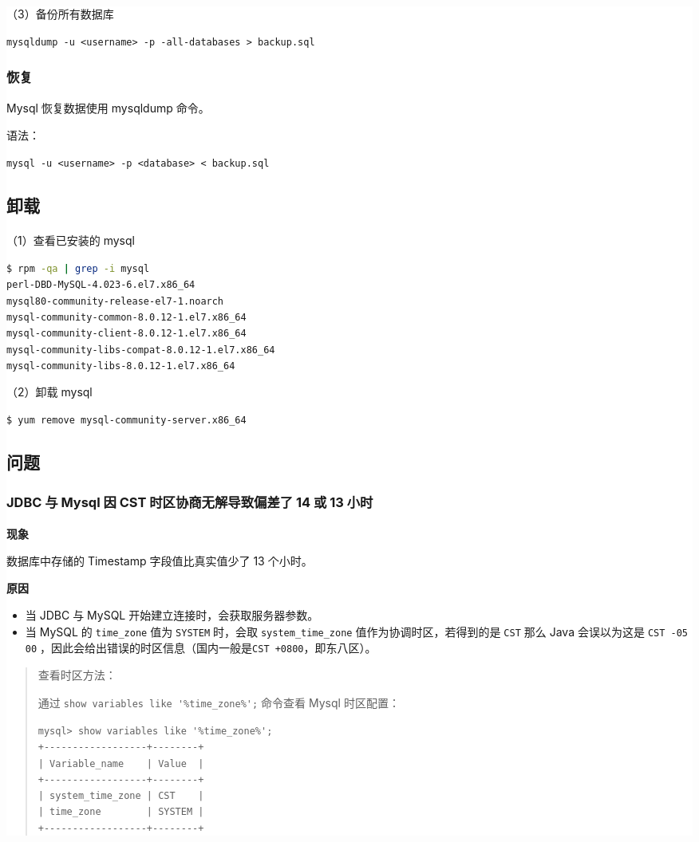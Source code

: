 （3）备份所有数据库

```
mysqldump -u <username> -p -all-databases > backup.sql
```

### 恢复

Mysql 恢复数据使用 mysqldump 命令。

语法：

```
mysql -u <username> -p <database> < backup.sql
```

## 卸载

（1）查看已安装的 mysql

```bash
$ rpm -qa | grep -i mysql
perl-DBD-MySQL-4.023-6.el7.x86_64
mysql80-community-release-el7-1.noarch
mysql-community-common-8.0.12-1.el7.x86_64
mysql-community-client-8.0.12-1.el7.x86_64
mysql-community-libs-compat-8.0.12-1.el7.x86_64
mysql-community-libs-8.0.12-1.el7.x86_64
```

（2）卸载 mysql

```bash
$ yum remove mysql-community-server.x86_64
```

## 问题

### JDBC 与 Mysql 因 CST 时区协商无解导致偏差了 14 或 13 小时

**现象**

数据库中存储的 Timestamp 字段值比真实值少了 13 个小时。

**原因**

- 当 JDBC 与 MySQL 开始建立连接时，会获取服务器参数。
- 当 MySQL 的 `time_zone` 值为 `SYSTEM` 时，会取 `system_time_zone` 值作为协调时区，若得到的是 `CST` 那么 Java 会误以为这是 `CST -0500` ，因此会给出错误的时区信息（国内一般是`CST +0800`，即东八区）。

> 查看时区方法：
>
> 通过 `show variables like '%time_zone%';` 命令查看 Mysql 时区配置：
>
> ```
> mysql> show variables like '%time_zone%';
> +------------------+--------+
> | Variable_name    | Value  |
> +------------------+--------+
> | system_time_zone | CST    |
> | time_zone        | SYSTEM |
> +------------------+--------+
> ```
